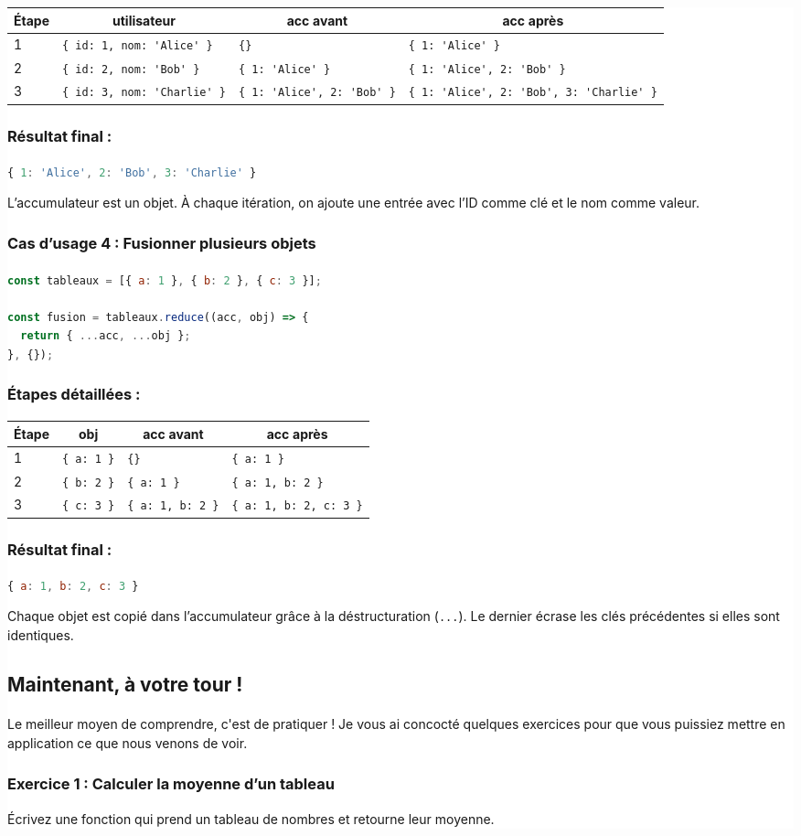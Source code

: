 | Étape | utilisateur                 | acc avant                  | acc après                                |
| ----- | --------------------------- | -------------------------- | ---------------------------------------- |
| 1     | `{ id: 1, nom: 'Alice' }`   | `{}`                       | `{ 1: 'Alice' }`                         |
| 2     | `{ id: 2, nom: 'Bob' }`     | `{ 1: 'Alice' }`           | `{ 1: 'Alice', 2: 'Bob' }`               |
| 3     | `{ id: 3, nom: 'Charlie' }` | `{ 1: 'Alice', 2: 'Bob' }` | `{ 1: 'Alice', 2: 'Bob', 3: 'Charlie' }` |

### Résultat final :

```js
{ 1: 'Alice', 2: 'Bob', 3: 'Charlie' }
```

L’accumulateur est un objet. À chaque itération, on ajoute une entrée avec l’ID comme clé et le nom comme valeur.

### Cas d’usage 4 : Fusionner plusieurs objets

```js
const tableaux = [{ a: 1 }, { b: 2 }, { c: 3 }];

const fusion = tableaux.reduce((acc, obj) => {
  return { ...acc, ...obj };
}, {});
```

### Étapes détaillées :

| Étape | obj        | acc avant        | acc après              |
| ----- | ---------- | ---------------- | ---------------------- |
| 1     | `{ a: 1 }` | `{}`             | `{ a: 1 }`             |
| 2     | `{ b: 2 }` | `{ a: 1 }`       | `{ a: 1, b: 2 }`       |
| 3     | `{ c: 3 }` | `{ a: 1, b: 2 }` | `{ a: 1, b: 2, c: 3 }` |

### Résultat final :

```js
{ a: 1, b: 2, c: 3 }
```

Chaque objet est copié dans l’accumulateur grâce à la déstructuration (`...`). Le dernier écrase les clés précédentes si elles sont identiques.

## Maintenant, à votre tour !

Le meilleur moyen de comprendre, c'est de pratiquer ! Je vous ai concocté quelques exercices pour que vous puissiez mettre en application ce que nous venons de voir.

### Exercice 1 : Calculer la moyenne d’un tableau

Écrivez une fonction qui prend un tableau de nombres et retourne leur moyenne.
